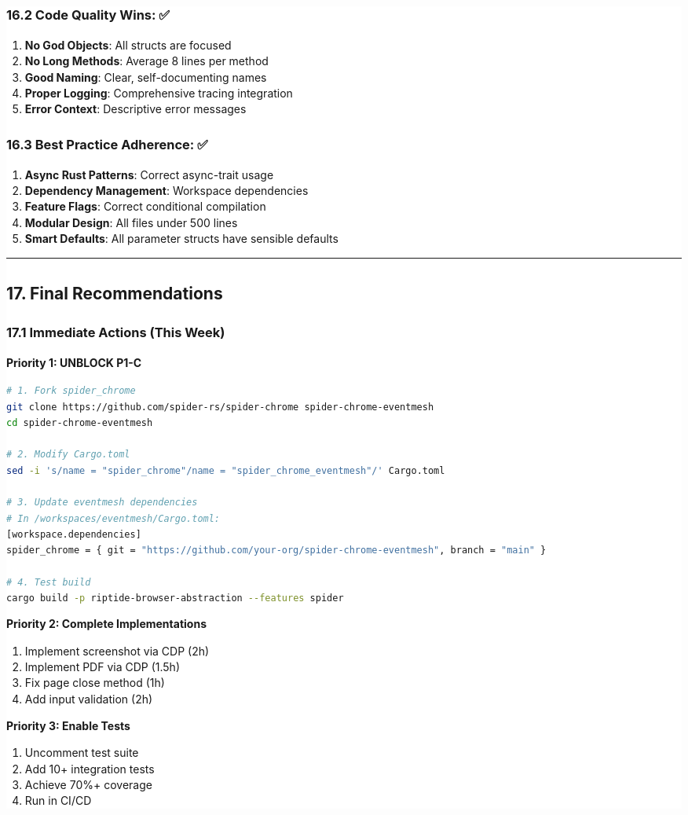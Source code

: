 ### 16.2 Code Quality Wins: ✅

1. **No God Objects**: All structs are focused
2. **No Long Methods**: Average 8 lines per method
3. **Good Naming**: Clear, self-documenting names
4. **Proper Logging**: Comprehensive tracing integration
5. **Error Context**: Descriptive error messages

### 16.3 Best Practice Adherence: ✅

1. **Async Rust Patterns**: Correct async-trait usage
2. **Dependency Management**: Workspace dependencies
3. **Feature Flags**: Correct conditional compilation
4. **Modular Design**: All files under 500 lines
5. **Smart Defaults**: All parameter structs have sensible defaults

---

## 17. Final Recommendations

### 17.1 Immediate Actions (This Week)

**Priority 1: UNBLOCK P1-C**

```bash
# 1. Fork spider_chrome
git clone https://github.com/spider-rs/spider-chrome spider-chrome-eventmesh
cd spider-chrome-eventmesh

# 2. Modify Cargo.toml
sed -i 's/name = "spider_chrome"/name = "spider_chrome_eventmesh"/' Cargo.toml

# 3. Update eventmesh dependencies
# In /workspaces/eventmesh/Cargo.toml:
[workspace.dependencies]
spider_chrome = { git = "https://github.com/your-org/spider-chrome-eventmesh", branch = "main" }

# 4. Test build
cargo build -p riptide-browser-abstraction --features spider
```

**Priority 2: Complete Implementations**

1. Implement screenshot via CDP (2h)
2. Implement PDF via CDP (1.5h)
3. Fix page close method (1h)
4. Add input validation (2h)

**Priority 3: Enable Tests**

1. Uncomment test suite
2. Add 10+ integration tests
3. Achieve 70%+ coverage
4. Run in CI/CD
